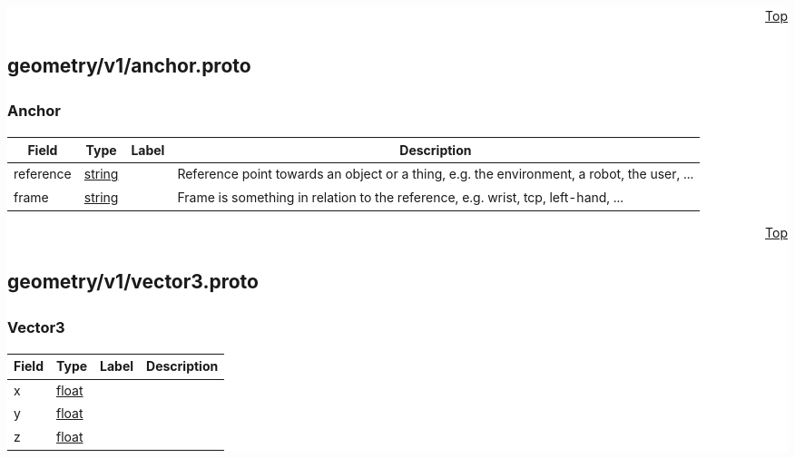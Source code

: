 



 

 

 

 



<a name="geometry_v1_anchor-proto"></a>
<p align="right"><a href="#top">Top</a></p>

## geometry/v1/anchor.proto



<a name="geometry-v1-Anchor"></a>

### Anchor



| Field | Type | Label | Description |
| ----- | ---- | ----- | ----------- |
| reference | [string](#string) |  | Reference point towards an object or a thing, e.g. the environment, a robot, the user, ... |
| frame | [string](#string) |  | Frame is something in relation to the reference, e.g. wrist, tcp, left-hand, ... |





 

 

 

 



<a name="geometry_v1_vector3-proto"></a>
<p align="right"><a href="#top">Top</a></p>

## geometry/v1/vector3.proto



<a name="geometry-v1-Vector3"></a>

### Vector3



| Field | Type | Label | Description |
| ----- | ---- | ----- | ----------- |
| x | [float](#float) |  |  |
| y | [float](#float) |  |  |
| z | [float](#float) |  |  |

